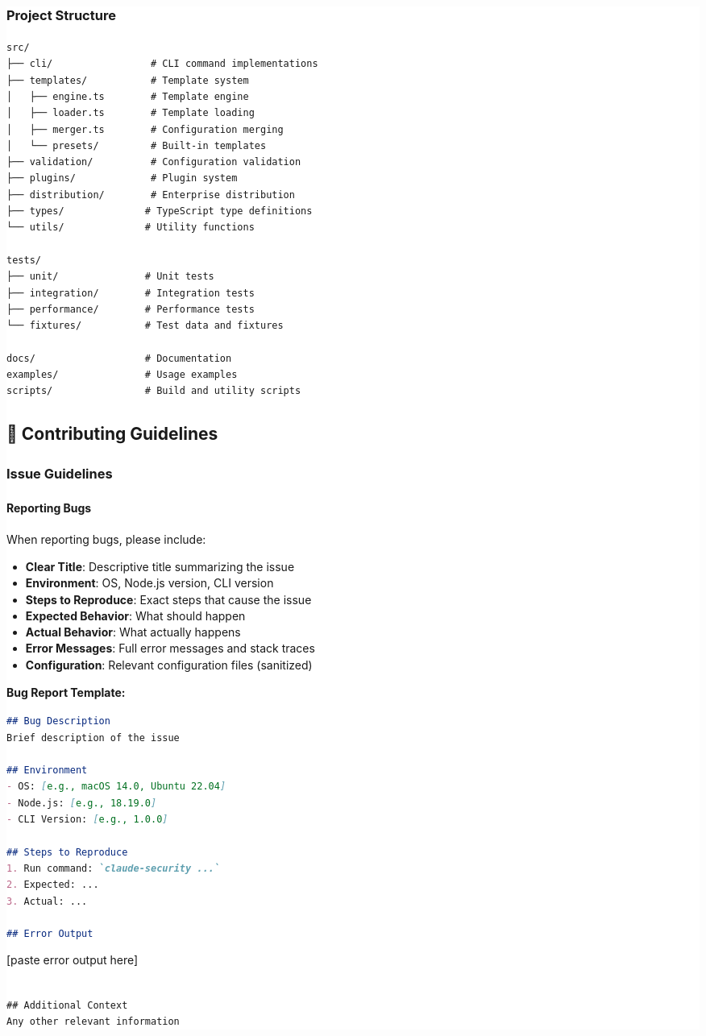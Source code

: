 ### Project Structure

```
src/
├── cli/                 # CLI command implementations
├── templates/           # Template system
│   ├── engine.ts        # Template engine
│   ├── loader.ts        # Template loading
│   ├── merger.ts        # Configuration merging
│   └── presets/         # Built-in templates
├── validation/          # Configuration validation
├── plugins/             # Plugin system
├── distribution/        # Enterprise distribution
├── types/              # TypeScript type definitions
└── utils/              # Utility functions

tests/
├── unit/               # Unit tests
├── integration/        # Integration tests
├── performance/        # Performance tests
└── fixtures/           # Test data and fixtures

docs/                   # Documentation
examples/               # Usage examples
scripts/                # Build and utility scripts
```

## 📏 Contributing Guidelines

### Issue Guidelines

#### Reporting Bugs

When reporting bugs, please include:

- **Clear Title**: Descriptive title summarizing the issue
- **Environment**: OS, Node.js version, CLI version
- **Steps to Reproduce**: Exact steps that cause the issue
- **Expected Behavior**: What should happen
- **Actual Behavior**: What actually happens
- **Error Messages**: Full error messages and stack traces
- **Configuration**: Relevant configuration files (sanitized)

**Bug Report Template:**
```markdown
## Bug Description
Brief description of the issue

## Environment
- OS: [e.g., macOS 14.0, Ubuntu 22.04]
- Node.js: [e.g., 18.19.0]
- CLI Version: [e.g., 1.0.0]

## Steps to Reproduce
1. Run command: `claude-security ...`
2. Expected: ...
3. Actual: ...

## Error Output
```
[paste error output here]
```

## Additional Context
Any other relevant information
```